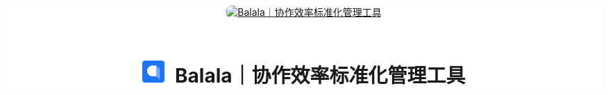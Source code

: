 
<div align="center">

  <a href="https://github.com/freeCB/balala">
      <img src="https://github.com/freeCB/balala/aa/raw/main/banner.jpg" style="border-radius:8px; width:100%; " alt="Balala｜协作效率标准化管理工具"/>
  </a>
  
</div>

<br/>



<div align="center" >
  
# <img src="https://github.com/freeCB/balala/raw/main/logo.jpg" style="border-radius:4px; width:32px; margin-right: 8px;" > Balala｜协作效率标准化管理工具
